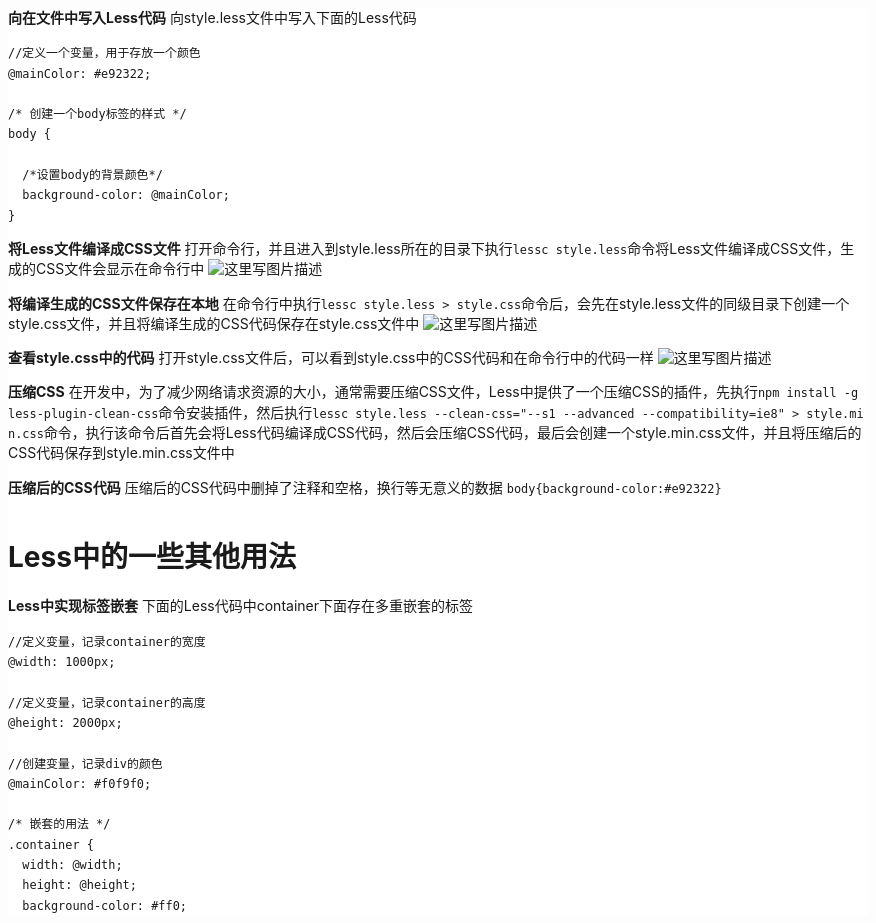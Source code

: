 **向在文件中写入Less代码**
向style.less文件中写入下面的Less代码

	//定义一个变量，用于存放一个颜色
	@mainColor: #e92322;
	
	/* 创建一个body标签的样式 */
	body {
	
	  /*设置body的背景颜色*/
	  background-color: @mainColor;
	}

**将Less文件编译成CSS文件**
打开命令行，并且进入到style.less所在的目录下执行`lessc style.less`命令将Less文件编译成CSS文件，生成的CSS文件会显示在命令行中
![这里写图片描述](http://img.blog.csdn.net/20170326103159306)

**将编译生成的CSS文件保存在本地**
在命令行中执行`lessc style.less > style.css`命令后，会先在style.less文件的同级目录下创建一个style.css文件，并且将编译生成的CSS代码保存在style.css文件中
![这里写图片描述](http://img.blog.csdn.net/20170326103704105)

**查看style.css中的代码**
打开style.css文件后，可以看到style.css中的CSS代码和在命令行中的代码一样
![这里写图片描述](http://img.blog.csdn.net/20170326104523338)

**压缩CSS**
在开发中，为了减少网络请求资源的大小，通常需要压缩CSS文件，Less中提供了一个压缩CSS的插件，先执行`npm install -g less-plugin-clean-css`命令安装插件，然后执行`lessc style.less --clean-css="--s1 --advanced --compatibility=ie8" > style.min.css`命令，执行该命令后首先会将Less代码编译成CSS代码，然后会压缩CSS代码，最后会创建一个style.min.css文件，并且将压缩后的CSS代码保存到style.min.css文件中

**压缩后的CSS代码**
压缩后的CSS代码中删掉了注释和空格，换行等无意义的数据 
`body{background-color:#e92322}`


# Less中的一些其他用法

**Less中实现标签嵌套**
下面的Less代码中container下面存在多重嵌套的标签

	//定义变量，记录container的宽度
	@width: 1000px;
	
	//定义变量，记录container的高度
	@height: 2000px;
	
	//创建变量，记录div的颜色
	@mainColor: #f0f9f0;
	
	/* 嵌套的用法 */ 
	.container {
	  width: @width;
	  height: @height;
	  background-color: #ff0;
	